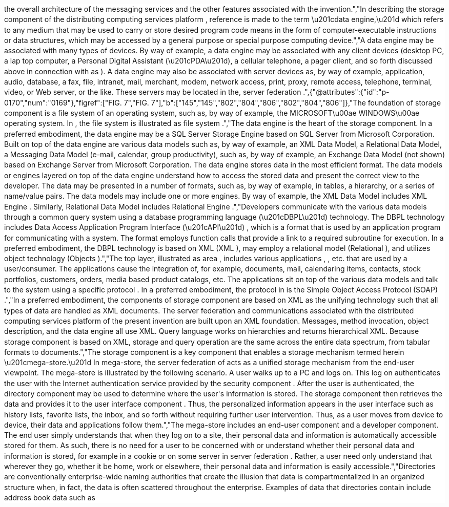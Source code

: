 the overall architecture of the messaging services and the other features associated with the invention.","In describing the storage component  of the distributing computing services platform , reference is made to the term \u201cdata engine,\u201d which refers to any medium that may be used to carry or store desired program code means in the form of computer-executable instructions or data structures, which may be accessed by a general purpose or special purpose computing device.","A data engine may be associated with many types of devices. By way of example, a data engine may be associated with any client devices  (desktop PC, a lap top computer, a Personal Digital Assistant (\u201cPDA\u201d), a cellular telephone, a pager client, and so forth discussed above in connection with as ). A data engine may also be associated with server devices  as, by way of example, application, audio, database, a fax, file, intranet, mail, merchant, modem, network access, print, proxy, remote access, telephone, terminal, video, or Web server, or the like. These servers may be located in the, server federation .",{"@attributes":{"id":"p-0170","num":"0169"},"figref":["FIG. 7","FIG. 7"],"b":["145","145","802","804","806","802","804","806"]},"The foundation of storage component  is a file system of an operating system, such as, by way of example, the MICROSOFT\u00ae WINDOWS\u00ae operating system. In , the file system is illustrated as file system .","The data engine  is the heart of the storage component. In a preferred embodiment, the data engine  may be a SQL Server Storage Engine based on SQL Server from Microsoft Corporation. Built on top of the data engine  are various data models such as, by way of example, an XML Data Model, a Relational Data Model, a Messaging Data Model (e-mail, calendar, group productivity), such as, by way of example, an Exchange Data Model (not shown) based on Exchange Server from Microsoft Corporation. The data engine stores data in the most efficient format. The data models or engines layered on top of the data engine understand how to access the stored data and present the correct view to the developer. The data may be presented in a number of formats, such as, by way of example, in tables, a hierarchy, or a series of name\/value pairs. The data models may include one or more engines. By way of example, the XML Data Model includes XML Engine . Similarly, Relational Data Model includes Relational Engine .","Developers communicate with the various data models through a common query system using a database programming language (\u201cDBPL\u201d) technology. The DBPL technology includes Data Access Application Program Interface (\u201cAPI\u201d) , which is a format that is used by an application program for communicating with a system. The format employs function calls that provide a link to a required subroutine for execution. In a preferred embodiment, the DBPL technology is based on XML (XML ), may employ a relational model (Relational ), and utilizes object technology (Objects ).","The top layer, illustrated as area , includes various applications , , etc. that are used by a user\/consumer. The applications cause the integration of, for example, documents, mail, calendaring items, contacts, stock portfolios, customers, orders, media based product catalogs, etc. The applications sit on top of the various data models and talk to the system using a specific protocol . In a preferred embodiment, the protocol  in is the Simple Object Access Protocol (SOAP) .","In a preferred embodiment, the components of storage component  are based on XML as the unifying technology such that all types of data are handled as XML documents. The server federation  and communications associated with the distributed computing services platform  of the present invention are built upon an XML foundation. Messages, method invocation, object description, and the data engine all use XML. Query language works on hierarchies and returns hierarchical XML. Because storage component  is based on XML, storage and query operation are the same across the entire data spectrum, from tabular formats to documents.","The storage component  is a key component that enables a storage mechanism termed herein \u201cmega-store.\u201d In mega-store, the server federation  of  acts as a unified storage mechanism from the end-user viewpoint. The mega-store is illustrated by the following scenario. A user walks up to a PC and logs on. This log on authenticates the user with the Internet authentication service provided by the security component . After the user is authenticated, the directory component  may be used to determine where the user's information is stored. The storage component  then retrieves the data and provides it to the user interface component . Thus, the personalized information appears in the user interface such as history lists, favorite lists, the inbox, and so forth without requiring further user intervention. Thus, as a user moves from device to device, their data and applications follow them.","The mega-store includes an end-user component and a developer component. The end user simply understands that when they log on to a site, their personal data and information is automatically accessible stored for them. As such, there is no need for a user to be concerned with or understand whether their personal data and information is stored, for example in a cookie or on some server in server federation . Rather, a user need only understand that wherever they go, whether it be home, work or elsewhere, their personal data and information is easily accessible.","Directories are conventionally enterprise-wide naming authorities that create the illusion that data is compartmentalized in an organized structure when, in fact, the data is often scattered throughout the enterprise. Examples of data that directories contain include address book data such as